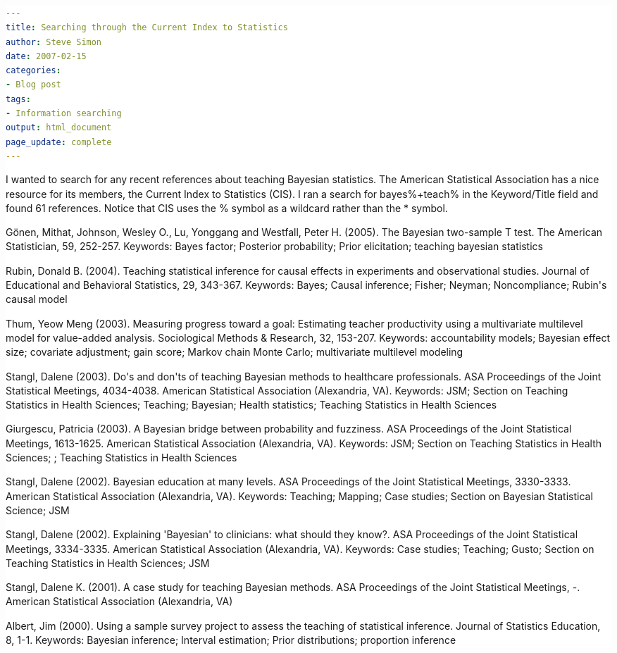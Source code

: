 ```yaml
---
title: Searching through the Current Index to Statistics
author: Steve Simon
date: 2007-02-15
categories:
- Blog post
tags:
- Information searching
output: html_document
page_update: complete
---
```


I wanted to search for any recent references about teaching Bayesian statistics. The American Statistical Association has a nice resource for its members, the Current Index to Statistics (CIS). I ran a search for bayes%+teach% in the Keyword/Title field and found 61 references. Notice that CIS uses the % symbol as a wildcard rather than the * symbol.

Gönen, Mithat, Johnson, Wesley O., Lu, Yonggang and Westfall, Peter H. (2005). The Bayesian two-sample T test. The American Statistician, 59, 252-257. Keywords: Bayes factor; Posterior probability; Prior elicitation; teaching bayesian statistics

Rubin, Donald B. (2004). Teaching statistical inference for causal effects in experiments and observational studies. Journal of Educational and Behavioral Statistics, 29, 343-367. Keywords: Bayes; Causal inference; Fisher; Neyman; Noncompliance; Rubin's causal model

Thum, Yeow Meng (2003). Measuring progress toward a goal: Estimating teacher productivity using a multivariate multilevel model for value-added analysis. Sociological Methods & Research, 32, 153-207. Keywords: accountability models; Bayesian effect size; covariate adjustment; gain score; Markov chain Monte Carlo; multivariate multilevel modeling

Stangl, Dalene (2003). Do's and don'ts of teaching Bayesian methods to healthcare professionals. ASA Proceedings of the Joint Statistical Meetings, 4034-4038. American Statistical Association (Alexandria, VA). Keywords: JSM; Section on Teaching Statistics in Health Sciences; Teaching; Bayesian; Health statistics; Teaching Statistics in Health Sciences

Giurgescu, Patricia (2003). A Bayesian bridge between probability and fuzziness. ASA Proceedings of the Joint Statistical Meetings, 1613-1625. American Statistical Association (Alexandria, VA). Keywords: JSM; Section on Teaching Statistics in Health Sciences; ; Teaching Statistics in Health Sciences

Stangl, Dalene (2002). Bayesian education at many levels. ASA Proceedings of the Joint Statistical Meetings, 3330-3333. American Statistical Association (Alexandria, VA). Keywords: Teaching; Mapping; Case studies; Section on Bayesian Statistical Science; JSM

Stangl, Dalene (2002). Explaining 'Bayesian' to clinicians: what should they know?. ASA Proceedings of the Joint Statistical Meetings, 3334-3335. American Statistical Association (Alexandria, VA). Keywords: Case studies; Teaching; Gusto; Section on Teaching Statistics in Health Sciences; JSM

Stangl, Dalene K. (2001). A case study for teaching Bayesian methods. ASA Proceedings of the Joint Statistical Meetings, -. American Statistical Association (Alexandria, VA)

Albert, Jim (2000). Using a sample survey project to assess the teaching of statistical inference. Journal of Statistics Education, 8, 1-1. Keywords: Bayesian inference; Interval estimation; Prior distributions; proportion inference
